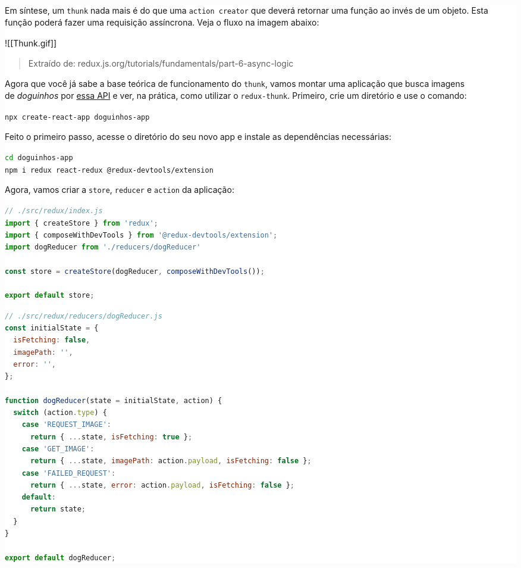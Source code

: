 Em síntese, um `thunk` nada mais é do que uma `action creator` que deverá retornar uma função ao invés de um objeto. Esta função poderá fazer uma requisição assíncrona. Veja o fluxo na imagem abaixo:

![[Thunk.gif]]
> Extraído de: redux.js.org/tutorials/fundamentals/part-6-async-logic

  
Agora que você já sabe a base teórica de funcionamento do `thunk`, vamos montar uma aplicação que busca imagens de _doguinhos_ por [essa API](https://dog.ceo/dog-api/) e ver, na prática, como utilizar o `redux-thunk`. Primeiro, crie um diretório e use o comando:

```bash
npx create-react-app doguinhos-app
```

Feito o primeiro passo, acesse o diretório do seu novo app e instale as dependências necessárias:


```bash
cd doguinhos-app
npm i redux react-redux @redux-devtools/extension
```

Agora, vamos criar a `store`, `reducer` e `action` da aplicação:

```jsx
// ./src/redux/index.js
import { createStore } from 'redux';
import { composeWithDevTools } from '@redux-devtools/extension';
import dogReducer from './reducers/dogReducer'

const store = createStore(dogReducer, composeWithDevTools());

export default store;

```


```jsx
// ./src/redux/reducers/dogReducer.js
const initialState = {
  isFetching: false,
  imagePath: '',
  error: '',
};

function dogReducer(state = initialState, action) {
  switch (action.type) {
    case 'REQUEST_IMAGE':
      return { ...state, isFetching: true };
    case 'GET_IMAGE':
      return { ...state, imagePath: action.payload, isFetching: false };
    case 'FAILED_REQUEST':
      return { ...state, error: action.payload, isFetching: false };
    default:
      return state;
  }
}

export default dogReducer;

```

